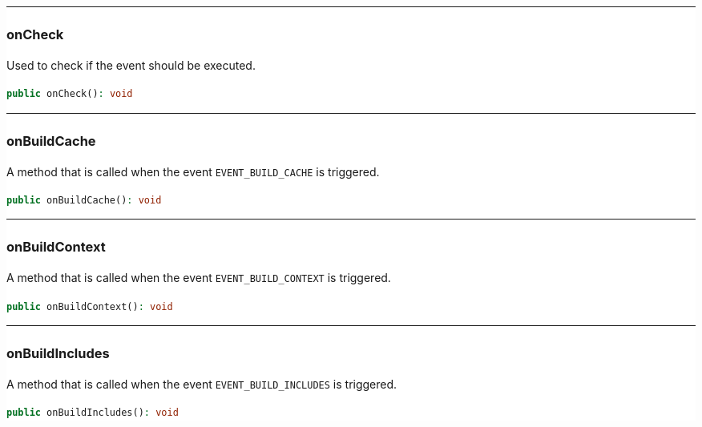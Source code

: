 


***

### onCheck

Used to check if the event should be executed.

```php
public onCheck(): void
```











***

### onBuildCache

A method that is called when the event `EVENT_BUILD_CACHE` is triggered.

```php
public onBuildCache(): void
```











***

### onBuildContext

A method that is called when the event `EVENT_BUILD_CONTEXT` is triggered.

```php
public onBuildContext(): void
```











***

### onBuildIncludes

A method that is called when the event `EVENT_BUILD_INCLUDES` is triggered.

```php
public onBuildIncludes(): void
```
